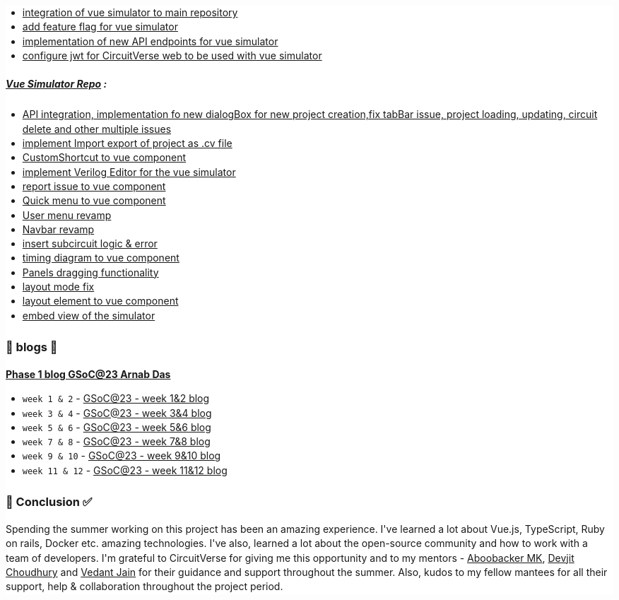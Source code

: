 - [integration of vue simulator to main repository](https://github.com/CircuitVerse/CircuitVerse/pull/4009)
- [add feature flag for vue simulator](https://github.com/CircuitVerse/CircuitVerse/pull/4015)
- [implementation of new API endpoints for vue simulator](https://github.com/CircuitVerse/CircuitVerse/pull/3862)
- [configure jwt for CircuitVerse web to be used with vue simulator](https://github.com/CircuitVerse/CircuitVerse/pull/4016)

##### [Vue Simulator Repo](https://github.com/CircuitVerse/cv-frontend-vue) :

- [API integration, implementation fo new dialogBox for new project creation,fix tabBar issue, project loading, updating, circuit delete and other multiple issues](https://github.com/CircuitVerse/cv-frontend-vue/pull/170)
- [implement Import export of project as .cv file](https://github.com/CircuitVerse/cv-frontend-vue/pull/171)
- [CustomShortcut to vue component](https://github.com/CircuitVerse/cv-frontend-vue/pull/172)
- [implement Verilog Editor for the vue simulator](https://github.com/CircuitVerse/cv-frontend-vue/pull/173)
- [report issue to vue component](https://github.com/CircuitVerse/cv-frontend-vue/pull/174)
- [Quick menu to vue component](https://github.com/CircuitVerse/cv-frontend-vue/pull/175)
- [User menu revamp](https://github.com/CircuitVerse/cv-frontend-vue/pull/176)
- [Navbar revamp](https://github.com/CircuitVerse/cv-frontend-vue/pull/177)
- [insert subcircuit logic & error](https://github.com/CircuitVerse/cv-frontend-vue/pull/180)
- [timing diagram to vue component](https://github.com/CircuitVerse/cv-frontend-vue/pull/183)
- [Panels dragging functionality](https://github.com/CircuitVerse/cv-frontend-vue/pull/182)
- [layout mode fix](https://github.com/CircuitVerse/cv-frontend-vue/pull/184)
- [layout element to vue component](https://github.com/CircuitVerse/cv-frontend-vue/pull/186)
- [embed view of the simulator](https://github.com/CircuitVerse/cv-frontend-vue/pull/187)

### 🔹 blogs 📝

[**Phase 1 blog GSoC@23 Arnab Das**](https://blog.circuitverse.org/posts/arnab_das_gsoc_phase1/)

- `week 1 & 2` - [GSoC@23 - week 1&2 blog](https://arnabdaz.hashnode.dev/gsocweek12)
- `week 3 & 4` - [GSoC@23 - week 3&4 blog](https://arnabdaz.hashnode.dev/gsocweek34)
- `week 5 & 6` - [GSoC@23 - week 5&6 blog](https://arnabdaz.hashnode.dev/gsocweek56)
- `week 7 & 8` - [GSoC@23 - week 7&8 blog](https://arnabdaz.hashnode.dev/gsocweek78)
- `week 9 & 10` - [GSoC@23 - week 9&10 blog](https://arnabdaz.hashnode.dev/gsocweek910)
- `week 11 & 12` - [GSoC@23 - week 11&12 blog](https://arnabdaz.hashnode.dev/gsocweek1112)

### 🔹 Conclusion ✅

Spending the summer working on this project has been an amazing experience. I've learned a lot about Vue.js, TypeScript, Ruby on rails, Docker etc. amazing technologies. I've also, learned a lot about the open-source community and how to work with a team of developers. I'm grateful to CircuitVerse for giving me this opportunity and to my mentors - [Aboobacker MK](https://github.com/tachyons), [Devjit Choudhury](https://github.com/devartstar) and [Vedant Jain](https://github.com/vedant-jain03) for their guidance and support throughout the summer. Also, kudos to my fellow mantees for all their support, help & collaboration throughout the project period.
